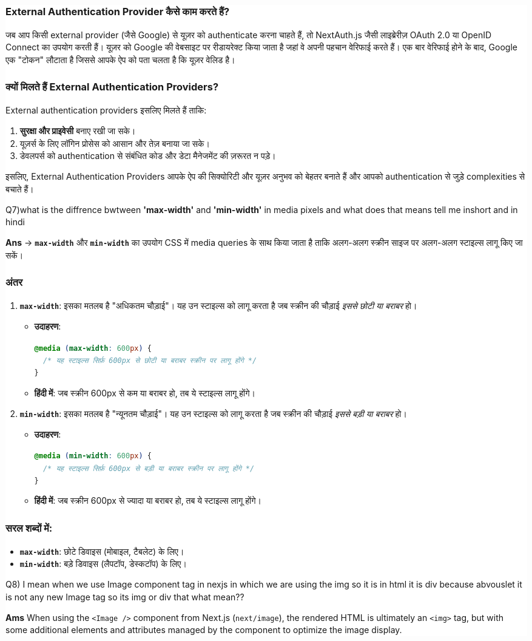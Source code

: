 ### External Authentication Provider कैसे काम करते हैं?
जब आप किसी external provider (जैसे Google) से यूज़र को authenticate करना चाहते हैं, तो NextAuth.js जैसी लाइब्रेरीज़ OAuth 2.0 या OpenID Connect का उपयोग करती हैं। यूज़र को Google की वेबसाइट पर रीडायरेक्ट किया जाता है जहां वे अपनी पहचान वेरिफाई करते हैं। एक बार वेरिफाई होने के बाद, Google एक "टोकन" लौटाता है जिससे आपके ऐप को पता चलता है कि यूज़र वेलिड है।

### क्यों मिलते हैं External Authentication Providers?
External authentication providers इसलिए मिलते हैं ताकि:
1. **सुरक्षा और प्राइवेसी** बनाए रखी जा सके।
2. यूज़र्स के लिए लॉगिन प्रोसेस को आसान और तेज़ बनाया जा सके।
3. डेवलपर्स को authentication से संबंधित कोड और डेटा मैनेजमेंट की ज़रूरत न पड़े। 

इसलिए, External Authentication Providers आपके ऐप की सिक्योरिटी और यूज़र अनुभव को बेहतर बनाते हैं और आपको authentication से जुड़े complexities से बचाते हैं। 


Q7)what is the diffrence bwtween **'max-width'** and **'min-width'** in media pixels and what does that means tell me inshort and in hindi

**Ans** -> **`max-width`** और **`min-width`** का उपयोग CSS में media queries के साथ किया जाता है ताकि अलग-अलग स्क्रीन साइज पर अलग-अलग स्टाइल्स लागू किए जा सकें।

### अंतर
1. **`max-width`**: इसका मतलब है "अधिकतम चौड़ाई"। यह उन स्टाइल्स को लागू करता है जब स्क्रीन की चौड़ाई *इससे छोटी या बराबर* हो। 
   - **उदाहरण**: 
     ```css
     @media (max-width: 600px) {
       /* यह स्टाइल्स सिर्फ़ 600px से छोटी या बराबर स्क्रीन पर लागू होंगे */
     }
     ```
   - **हिंदी में**: जब स्क्रीन 600px से कम या बराबर हो, तब ये स्टाइल्स लागू होंगे।

2. **`min-width`**: इसका मतलब है "न्यूनतम चौड़ाई"। यह उन स्टाइल्स को लागू करता है जब स्क्रीन की चौड़ाई *इससे बड़ी या बराबर* हो।
   - **उदाहरण**: 
     ```css
     @media (min-width: 600px) {
       /* यह स्टाइल्स सिर्फ़ 600px से बड़ी या बराबर स्क्रीन पर लागू होंगे */
     }
     ```
   - **हिंदी में**: जब स्क्रीन 600px से ज्यादा या बराबर हो, तब ये स्टाइल्स लागू होंगे।

### सरल शब्दों में:
- **`max-width`**: छोटे डिवाइस (मोबाइल, टैबलेट) के लिए।
- **`min-width`**: बड़े डिवाइस (लैपटॉप, डेस्कटॉप) के लिए।


Q8) I mean when we use Image component tag in nexjs in which we are using the img so it is in html it is div because abvouslet it is not any new Image tag so its img or div that what mean??


**Ams**   When using the `<Image />` component from Next.js (`next/image`), the rendered HTML is ultimately an `<img>` tag, but with some additional elements and attributes managed by the component to optimize the image display.

